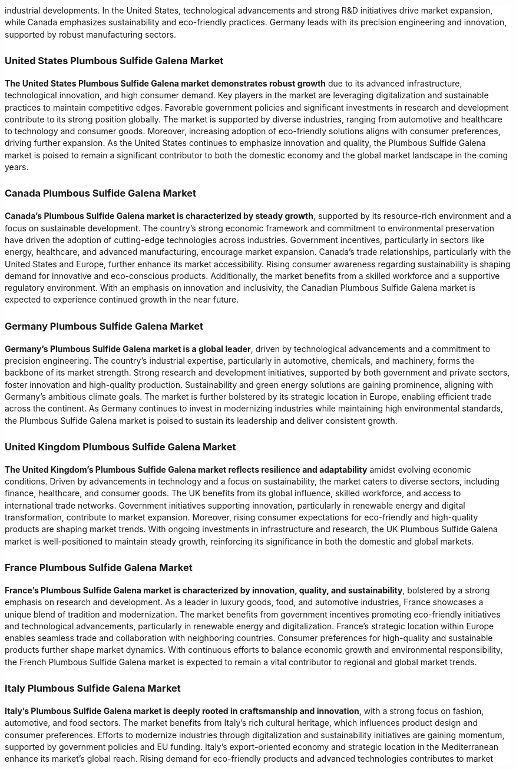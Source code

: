 industrial developments. In the United States, technological advancements and strong R&amp;D initiatives drive market expansion, while Canada emphasizes sustainability and eco-friendly practices. Germany leads with its precision engineering and innovation, supported by robust manufacturing sectors.</span></em></p></blockquote><h3><strong>United States Plumbous Sulfide Galena Market</strong></h3><p><strong>The United States Plumbous Sulfide Galena market demonstrates robust growth</strong> due to its advanced infrastructure, technological innovation, and high consumer demand. Key players in the market are leveraging digitalization and sustainable practices to maintain competitive edges. Favorable government policies and significant investments in research and development contribute to its strong position globally. The market is supported by diverse industries, ranging from automotive and healthcare to technology and consumer goods. Moreover, increasing adoption of eco-friendly solutions aligns with consumer preferences, driving further expansion. As the United States continues to emphasize innovation and quality, the Plumbous Sulfide Galena market is poised to remain a significant contributor to both the domestic economy and the global market landscape in the coming years.</p><h3><strong>Canada Plumbous Sulfide Galena Market</strong></h3><p><strong>Canada&rsquo;s Plumbous Sulfide Galena market is characterized by steady growth</strong>, supported by its resource-rich environment and a focus on sustainable development. The country&rsquo;s strong economic framework and commitment to environmental preservation have driven the adoption of cutting-edge technologies across industries. Government incentives, particularly in sectors like energy, healthcare, and advanced manufacturing, encourage market expansion. Canada&rsquo;s trade relationships, particularly with the United States and Europe, further enhance its market accessibility. Rising consumer awareness regarding sustainability is shaping demand for innovative and eco-conscious products. Additionally, the market benefits from a skilled workforce and a supportive regulatory environment. With an emphasis on innovation and inclusivity, the Canadian Plumbous Sulfide Galena market is expected to experience continued growth in the near future.</p><h3><strong>Germany Plumbous Sulfide Galena Market</strong></h3><p><strong>Germany&rsquo;s Plumbous Sulfide Galena market is a global leader</strong>, driven by technological advancements and a commitment to precision engineering. The country&rsquo;s industrial expertise, particularly in automotive, chemicals, and machinery, forms the backbone of its market strength. Strong research and development initiatives, supported by both government and private sectors, foster innovation and high-quality production. Sustainability and green energy solutions are gaining prominence, aligning with Germany&rsquo;s ambitious climate goals. The market is further bolstered by its strategic location in Europe, enabling efficient trade across the continent. As Germany continues to invest in modernizing industries while maintaining high environmental standards, the Plumbous Sulfide Galena market is poised to sustain its leadership and deliver consistent growth.</p><h3><strong>United Kingdom Plumbous Sulfide Galena Market</strong></h3><p><strong>The United Kingdom&rsquo;s Plumbous Sulfide Galena market reflects resilience and adaptability</strong> amidst evolving economic conditions. Driven by advancements in technology and a focus on sustainability, the market caters to diverse sectors, including finance, healthcare, and consumer goods. The UK benefits from its global influence, skilled workforce, and access to international trade networks. Government initiatives supporting innovation, particularly in renewable energy and digital transformation, contribute to market expansion. Moreover, rising consumer expectations for eco-friendly and high-quality products are shaping market trends. With ongoing investments in infrastructure and research, the UK Plumbous Sulfide Galena market is well-positioned to maintain steady growth, reinforcing its significance in both the domestic and global markets.</p><h3><strong>France Plumbous Sulfide Galena Market</strong></h3><p><strong>France&rsquo;s Plumbous Sulfide Galena market is characterized by innovation, quality, and sustainability</strong>, bolstered by a strong emphasis on research and development. As a leader in luxury goods, food, and automotive industries, France showcases a unique blend of tradition and modernization. The market benefits from government incentives promoting eco-friendly initiatives and technological advancements, particularly in renewable energy and digitalization. France&rsquo;s strategic location within Europe enables seamless trade and collaboration with neighboring countries. Consumer preferences for high-quality and sustainable products further shape market dynamics. With continuous efforts to balance economic growth and environmental responsibility, the French Plumbous Sulfide Galena market is expected to remain a vital contributor to regional and global market trends.</p><h3><strong>Italy Plumbous Sulfide Galena Market</strong></h3><p><strong>Italy&rsquo;s Plumbous Sulfide Galena market is deeply rooted in craftsmanship and innovation</strong>, with a strong focus on fashion, automotive, and food sectors. The market benefits from Italy&rsquo;s rich cultural heritage, which influences product design and consumer preferences. Efforts to modernize industries through digitalization and sustainability initiatives are gaining momentum, supported by government policies and EU funding. Italy&rsquo;s export-oriented economy and strategic location in the Mediterranean enhance its market&rsquo;s global reach. Rising demand for eco-friendly products and advanced technologies contributes to market